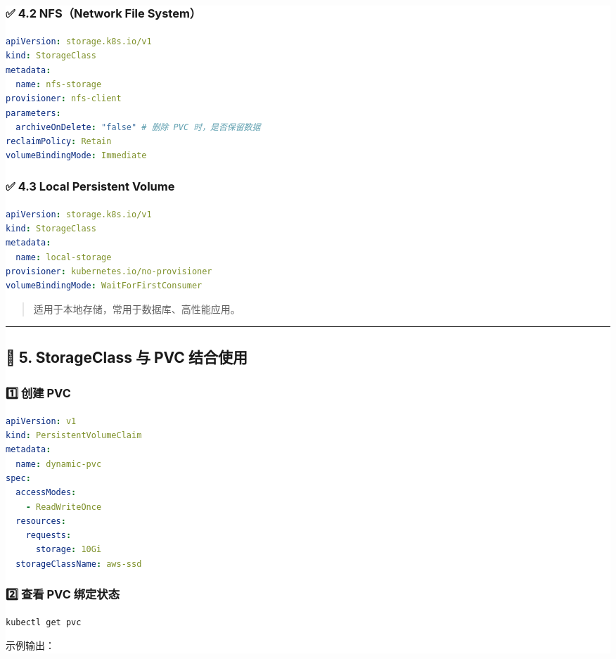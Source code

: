 ### ✅ **4.2 NFS（Network File System）**

```yaml
apiVersion: storage.k8s.io/v1
kind: StorageClass
metadata:
  name: nfs-storage
provisioner: nfs-client
parameters:
  archiveOnDelete: "false" # 删除 PVC 时，是否保留数据
reclaimPolicy: Retain
volumeBindingMode: Immediate
```

### ✅ **4.3 Local Persistent Volume**

```yaml
apiVersion: storage.k8s.io/v1
kind: StorageClass
metadata:
  name: local-storage
provisioner: kubernetes.io/no-provisioner
volumeBindingMode: WaitForFirstConsumer
```

> 适用于本地存储，常用于数据库、高性能应用。

------

## 🔄 **5. StorageClass 与 PVC 结合使用**

### **1️⃣ 创建 PVC**

```yaml
apiVersion: v1
kind: PersistentVolumeClaim
metadata:
  name: dynamic-pvc
spec:
  accessModes:
    - ReadWriteOnce
  resources:
    requests:
      storage: 10Gi
  storageClassName: aws-ssd
```

### **2️⃣ 查看 PVC 绑定状态**

```bash
kubectl get pvc
```

示例输出：
